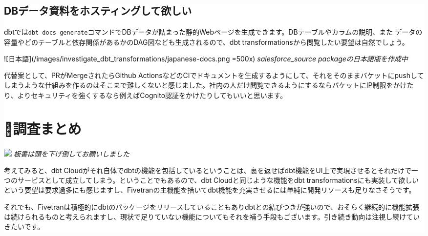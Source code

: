 

## DBデータ資料をホスティングして欲しい

dbtでは`dbt docs generate`コマンドでDBデータが詰まった静的Webページを生成できます。DBテーブルやカラムの説明、また データの容量やどのテーブルと依存関係があるかのDAG図なども生成されるので、dbt transformationsから閲覧したい要望は自然でしょう。

![日本語](/images/investigate_dbt_transformations/japanese-docs.png =500x)
*salesforce_source packageの日本語版を作成中*

代替案として、PRがMergeされたらGithub ActionsなどのCIでドキュメントを生成するようにして、それをそのままバケットにpushしてしまうような仕組みを作るのはそこまで難しくないと感じました。社内の人だけ閲覧できるようにするならバケットにIP制限をかけたり、よりセキュリティを強くするなら例えばCognito認証をかけたりしてもいいと思います。



# 📑調査まとめ

![](/images/investigate_dbt_transformations/matome.jpg)
*板書は頭を下げ倒してお願いしました*

考えてみると、dbt Cloudがそれ自体でdbtの機能を包括しているということは、裏を返せばdbt機能をUI上で実現させるとそれだけで一つのサービスとして成立してしまう。ということでもあるので、dbt Cloudと同じような機能をdbt transformationsにも実装して欲しいという要望は要求過多にも感じますし、Fivetranの主機能を措いてdbt機能を充実させるには単純に開発リソースも足りなさそうです。

それでも、Fivetranは積極的にdbtのパッケージをリリースしていることもありdbtとの結びつきが強いので、おそらく継続的に機能拡張は続けられるものと考えられますし、現状で足りていない機能についてもそれを補う手段もございます。引き続き動向は注視し続けていきたいです。
